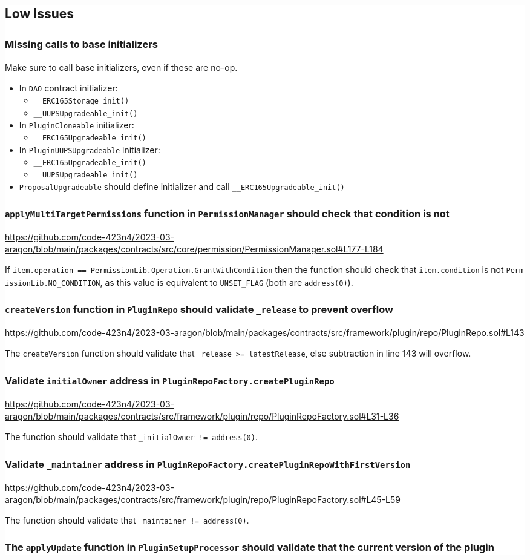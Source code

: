 ## Low Issues

### Missing calls to base initializers

Make sure to call base initializers, even if these are no-op.

- In `DAO` contract initializer:
  - `__ERC165Storage_init()`
  - `__UUPSUpgradeable_init()`
- In `PluginCloneable` initializer:
  - `__ERC165Upgradeable_init()`
- In `PluginUUPSUpgradeable` initializer:
  - `__ERC165Upgradeable_init()`
  - `__UUPSUpgradeable_init()`
- `ProposalUpgradeable` should define initializer and call `__ERC165Upgradeable_init()`

### `applyMultiTargetPermissions` function in `PermissionManager` should check that condition is not 

https://github.com/code-423n4/2023-03-aragon/blob/main/packages/contracts/src/core/permission/PermissionManager.sol#L177-L184

If `item.operation == PermissionLib.Operation.GrantWithCondition` then the function should check that `item.condition` is not `PermissionLib.NO_CONDITION`, as this value is equivalent to `UNSET_FLAG` (both are `address(0)`).

### `createVersion` function in `PluginRepo` should validate `_release` to prevent overflow

https://github.com/code-423n4/2023-03-aragon/blob/main/packages/contracts/src/framework/plugin/repo/PluginRepo.sol#L143

The `createVersion` function should validate that `_release >= latestRelease`, else subtraction in line 143 will overflow.

### Validate `initialOwner` address in `PluginRepoFactory.createPluginRepo`

https://github.com/code-423n4/2023-03-aragon/blob/main/packages/contracts/src/framework/plugin/repo/PluginRepoFactory.sol#L31-L36

The function should validate that `_initialOwner != address(0)`.

### Validate `_maintainer` address in `PluginRepoFactory.createPluginRepoWithFirstVersion`

https://github.com/code-423n4/2023-03-aragon/blob/main/packages/contracts/src/framework/plugin/repo/PluginRepoFactory.sol#L45-L59

The function should validate that `_maintainer != address(0)`.

### The `applyUpdate` function in `PluginSetupProcessor` should validate that the current version of the plugin
